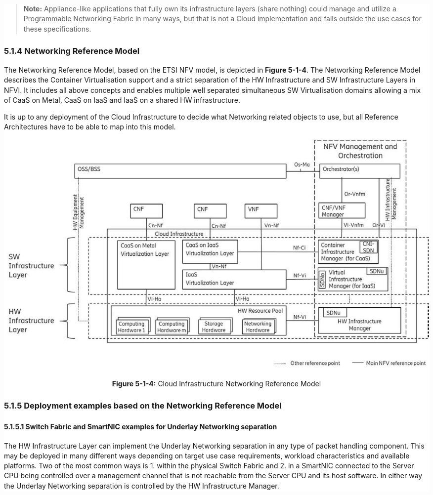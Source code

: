 > **Note:** Appliance-like applications that fully own its infrastructure layers (share nothing) could manage and utilize a Programmable Networking Fabric in many ways, but that is not a Cloud implementation and falls outside the use cases for these specifications.

<a name="5.1.4"></a>
### 5.1.4 Networking Reference Model

The Networking Reference Model, based on the ETSI NFV model, is depicted in **Figure 5-1-4**. The Networking Reference Model describes the Container Virtualisation support and a strict separation of the HW Infrastructure and SW Infrastructure Layers in NFVI. It includes all above concepts and enables multiple well separated simultaneous SW Virtualisation domains allowing a mix of CaaS on Metal, CaaS on IaaS and IaaS on a shared HW infrastructure. 

It is up to any deployment of  the Cloud Infrastructure to decide what Networking related objects to use, but all Reference Architectures have to be able to map into this model.

<p align="center"><img src="./figures/RM_NW_Concepts_Layering-RMNW_ETSINFV-PA7.jpg" alt="Networking Reference Model based on the ETSI NFV" title="Cloud Infrastructure Networking Reference Model" width="100%"/></p>
<p align="center"><b>Figure 5-1-4:</b> Cloud Infrastructure Networking Reference Model</p>

<a name="5.1.5"></a>
### 5.1.5 Deployment examples based on the Networking Reference Model

<a name="5.1.5.1"></a>
#### 5.1.5.1 Switch Fabric and SmartNIC examples for Underlay Networking separation

The HW Infrastructure Layer can implement the Underlay Networking separation in any type of packet handling component. This may be deployed in many different ways depending on target use case requirements, workload characteristics and available platforms. Two of the most common ways is 1. within the physical Switch Fabric and 2. in a SmartNIC connected to the Server CPU being controlled over a management channel that is not reachable from the Server CPU and its host software. In either way the Underlay Networking separation is controlled by the HW Infrastructure Manager.
